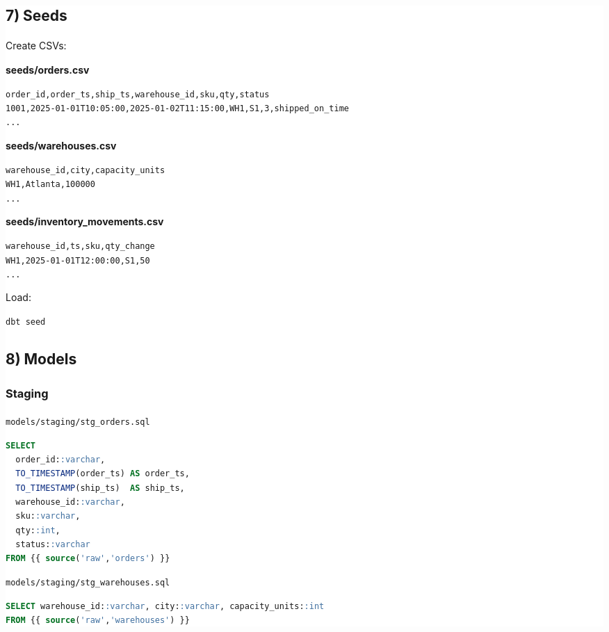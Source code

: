 ## 7) Seeds

Create CSVs:

**seeds/orders.csv**

```
order_id,order_ts,ship_ts,warehouse_id,sku,qty,status
1001,2025-01-01T10:05:00,2025-01-02T11:15:00,WH1,S1,3,shipped_on_time
...
```

**seeds/warehouses.csv**

```
warehouse_id,city,capacity_units
WH1,Atlanta,100000
...
```

**seeds/inventory_movements.csv**

```
warehouse_id,ts,sku,qty_change
WH1,2025-01-01T12:00:00,S1,50
...
```

Load:

```bash
dbt seed
```

## 8) Models

### Staging

`models/staging/stg_orders.sql`

```sql
SELECT
  order_id::varchar,
  TO_TIMESTAMP(order_ts) AS order_ts,
  TO_TIMESTAMP(ship_ts)  AS ship_ts,
  warehouse_id::varchar,
  sku::varchar,
  qty::int,
  status::varchar
FROM {{ source('raw','orders') }}
```

`models/staging/stg_warehouses.sql`

```sql
SELECT warehouse_id::varchar, city::varchar, capacity_units::int
FROM {{ source('raw','warehouses') }}
```
